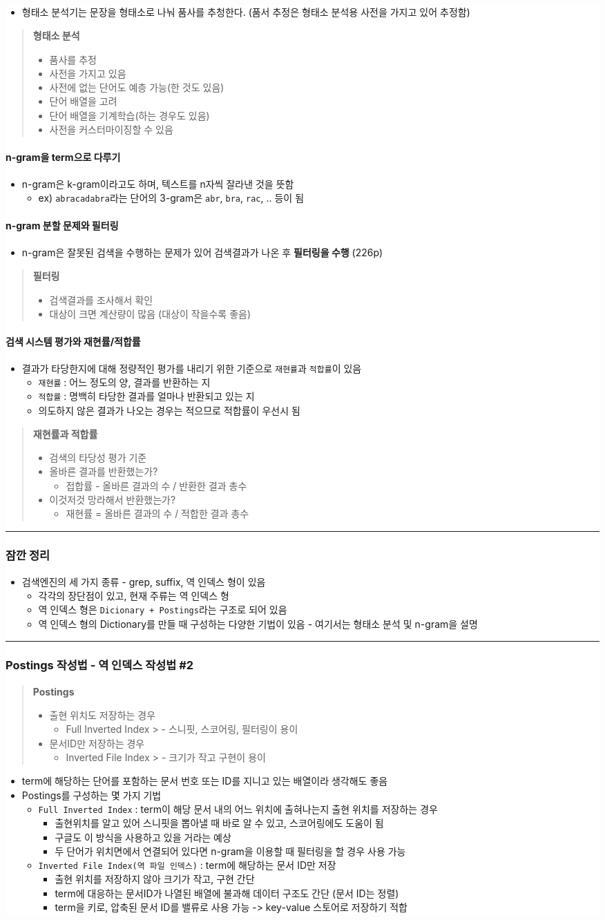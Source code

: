- 형태소 분석기는 문장을 형태소로 나눠 품사를 추청한다. (품서 추정은 형태소 분석용 사전을 가지고 있어 추정함)

> **형태소 분석**
> - 품사를 추정
> - 사전을 가지고 있음
> - 사전에 없는 단어도 예층 가능(한 것도 있음)
> - 단어 배열을 고려
> - 단어 배열을 기계학습(하는 경우도 있음)
> - 사전을 커스터마이징할 수 있음

#### n-gram을 term으로 다루기
- n-gram은 k-gram이라고도 하며, 텍스트를 n자씩 잘라낸 것을 뜻함
    - ex) `abracadabra`라는 단어의 3-gram은 `abr`, `bra`, `rac`, .. 등이 됨

#### n-gram 분할 문제와 필터링
- n-gram은 잘못된 검색을 수행하는 문제가 있어 검색결과가 나온 후 **필터링을 수행** (226p)
> **필터링**
>- 검색결과를 조사해서 확인
>- 대상이 크면 계산량이 많음 (대상이 작을수록 좋음)

#### 검색 시스템 평가와 재현률/적합률
- 결과가 타당한지에 대해 정량적인 평가를 내리기 위한 기준으로 `재현률`과 `적합률`이 있음
    - `재현률` : 어느 정도의 양, 결과를 반환하는 지
    - `적합률` : 명백히 타당한 결과를 얼마나 반환되고 있는 지
    - 의도하지 않은 결과가 나오는 경우는 적으므로 적합률이 우선시 됨
> **재현률과 적합률**
>- 검색의 타당성 평가 기준
>- 올바른 결과를 반환했는가?
   >	- 접합률 - 올바른 결과의 수 / 반환한 결과 총수
>- 이것저것 망라해서 반환했는가?
   >	- 재현률 = 올바른 결과의 수 / 적합한 결과 총수

- - -
### 잠깐 정리
- 검색엔진의 세 가지 종류 - grep, suffix, 역 인덱스 형이 있음
    - 각각의 장단점이 있고, 현재 주류는 역 인덱스 형
    - 역 인덱스 형은 `Dicionary + Postings`라는 구조로 되어 있음
    - 역 인덱스 형의 Dictionary를 만들 때 구성하는 다양한 기법이 있음 - 여기서는 형태소 분석 및 n-gram을 설명

- - -
### Postings 작성법 - 역 인덱스 작성법 #2
> **Postings**
>- 출현 위치도 저장하는 경우
   >	- Full Inverted Index
          >	- 스니핏, 스코어링, 필터링이 용이
>- 문서ID만 저장하는 경우
   >	- Inverted File Index
          >	- 크기가 작고 구현이 용이

- term에 해당하는 단어를 포함하는 문서 번호 또는 ID를 지니고 있는 배열이라 생각해도 좋음
- Postings를 구성하는 몇 가지 기법
    - `Full Inverted Index` : term이 해당 문서 내의 어느 위치에 출혀나는지 출현 위치를 저장하는 경우
        - 출현위치를 알고 있어 스니핏을 뽑아낼 때 바로 알 수 있고, 스코어링에도 도움이 됨
        - 구글도 이 방식을 사용하고 있을 거라는 예상
        - 두 단어가 위치면에서 연결되어 있다면 n-gram을 이용할 때 필터링을 할 경우 사용 가능
    - `Inverted File Index(역 파일 인덱스)` : term에 해당하는 문서 ID만 저장
        - 출현 위치를 저장하지 않아 크기가 작고, 구현 간단
        - term에 대응하는 문서ID가 나열된 배열에 불과해 데이터 구조도 간단 (문서 ID는 정렬)
        - term을 키로, 압축된 문서 ID를 밸류로 사용 가능 -> key-value 스토어로 저장하기 적합
